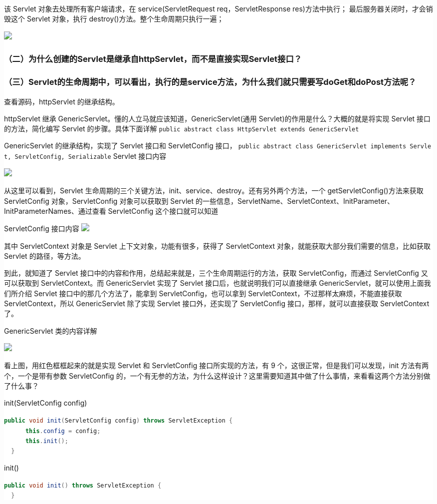 该 Servlet 对象去处理所有客户端请求，在 service(ServletRequest req，ServletResponse res)方法中执行；
最后服务器关闭时，才会销毁这个 Servlet 对象，执行 destroy()方法。整个生命周期只执行一遍；

![](https://images2015.cnblogs.com/blog/874710/201702/874710-20170216103737254-1072057229.png)

### （二）为什么创建的Servlet是继承自httpServlet，而不是直接实现Servlet接口？

### （三）Servlet的生命周期中，可以看出，执行的是service方法，为什么我们就只需要写doGet和doPost方法呢？

查看源码，httpServlet 的继承结构。

httpServlet 继承 GenericServlet。懂的人立马就应该知道，GenericServlet(通用 Servlet)的作用是什么？大概的就是将实现 Servlet 接口的方法，简化编写 Servlet 的步骤。具体下面详解
`public abstract class HttpServlet extends GenericServlet`

GenericServlet 的继承结构，实现了 Servlet 接口和 ServletConfig 接口，
`public abstract class GenericServlet implements Servlet, ServletConfig, Serializable`
Servlet 接口内容

![](https://images2015.cnblogs.com/blog/874710/201702/874710-20170216142610660-322166979.png)　

从这里可以看到，Servlet 生命周期的三个关键方法，init、service、destroy。还有另外两个方法，一个 getServletConfig()方法来获取 ServletConfig 对象，ServletConfig 对象可以获取到 Servlet 的一些信息，ServletName、ServletContext、InitParameter、InitParameterNames、通过查看 ServletConfig 这个接口就可以知道

ServletConfig 接口内容
![](https://images2015.cnblogs.com/blog/874710/201702/874710-20170216143011050-806963452.png)

其中 ServletContext 对象是 Servlet 上下文对象，功能有很多，获得了 ServletContext 对象，就能获取大部分我们需要的信息，比如获取 Servlet 的路径，等方法。

到此，就知道了 Servlet 接口中的内容和作用，总结起来就是，三个生命周期运行的方法，获取 ServletConfig，而通过 ServletConfig 又可以获取到 ServletContext。而 GenericServlet 实现了 Servlet 接口后，也就说明我们可以直接继承 GenericServlet，就可以使用上面我们所介绍 Servlet 接口中的那几个方法了，能拿到 ServletConfig，也可以拿到 ServletContext，不过那样太麻烦，不能直接获取 ServletContext，所以 GenericServlet 除了实现 Servlet 接口外，还实现了 ServletConfig 接口，那样，就可以直接获取 ServletContext 了。

GenericServlet 类的内容详解

![](https://images2015.cnblogs.com/blog/874710/201702/874710-20170216145502191-411577839.png)

看上图，用红色框框起来的就是实现 Servlet 和 ServletConfig 接口所实现的方法，有 9 个，这很正常，但是我们可以发现，init 方法有两个，一个是带有参数 ServletConfig 的，一个有无参的方法，为什么这样设计？这里需要知道其中做了什么事情，来看看这两个方法分别做了什么事？

init(ServletConfig config)
```java
public void init(ServletConfig config) throws ServletException {
      this.config = config;
      this.init();
  } 
```

init()
```java
public void init() throws ServletException {
  }
```

